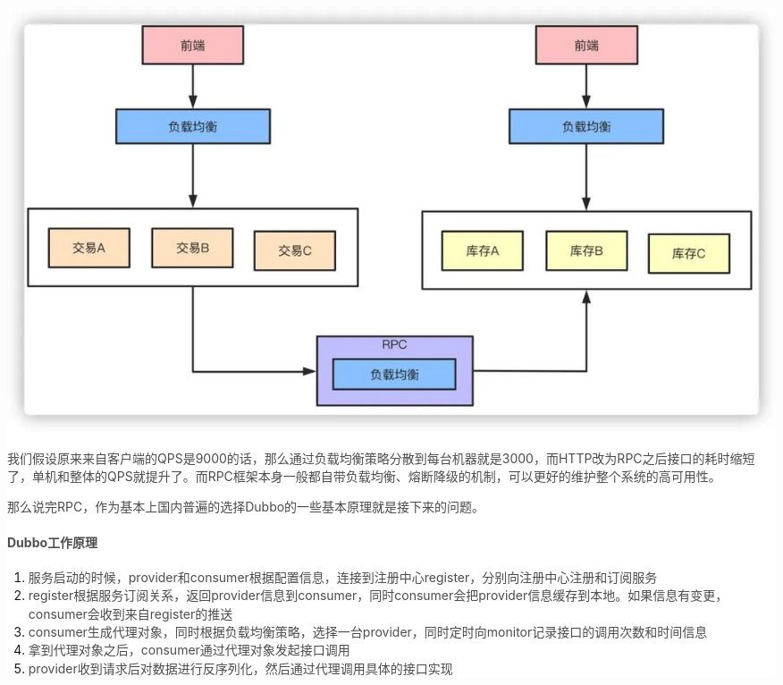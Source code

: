 ![image-1725899656496](./assets/image-1725899656496.jpeg)

<font style="color:rgb(77, 77, 77);">我们假设原来来自客户端的QPS是9000的话，那么通过负载均衡策略分散到每台机器就是3000，而HTTP改为RPC之后接口的耗时缩短了，单机和整体的QPS就提升了。而RPC框架本身一般都自带负载均衡、熔断降级的机制，可以更好的维护整个系统的高可用性。</font>

<font style="color:rgb(77, 77, 77);">那么说完RPC，作为基本上国内普遍的选择Dubbo的一些基本原理就是接下来的问题。</font>

#### <font style="color:rgb(79, 79, 79);">Dubbo工作原理</font>
1. <font style="color:rgb(77, 77, 77);">服务启动的时候，provider和consumer根据配置信息，连接到注册中心register，分别向注册中心注册和订阅服务</font>
2. <font style="color:rgb(77, 77, 77);">register根据服务订阅关系，返回provider信息到consumer，同时consumer会把provider信息缓存到本地。如果信息有变更，consumer会收到来自register的推送</font>
3. <font style="color:rgb(77, 77, 77);">consumer生成代理对象，同时根据负载均衡策略，选择一台provider，同时定时向monitor记录接口的调用次数和时间信息</font>
4. <font style="color:rgb(77, 77, 77);">拿到代理对象之后，consumer通过代理对象发起接口调用</font>
5. <font style="color:rgb(77, 77, 77);">provider收到请求后对数据进行反序列化，然后通过代理调用具体的接口实现</font>
